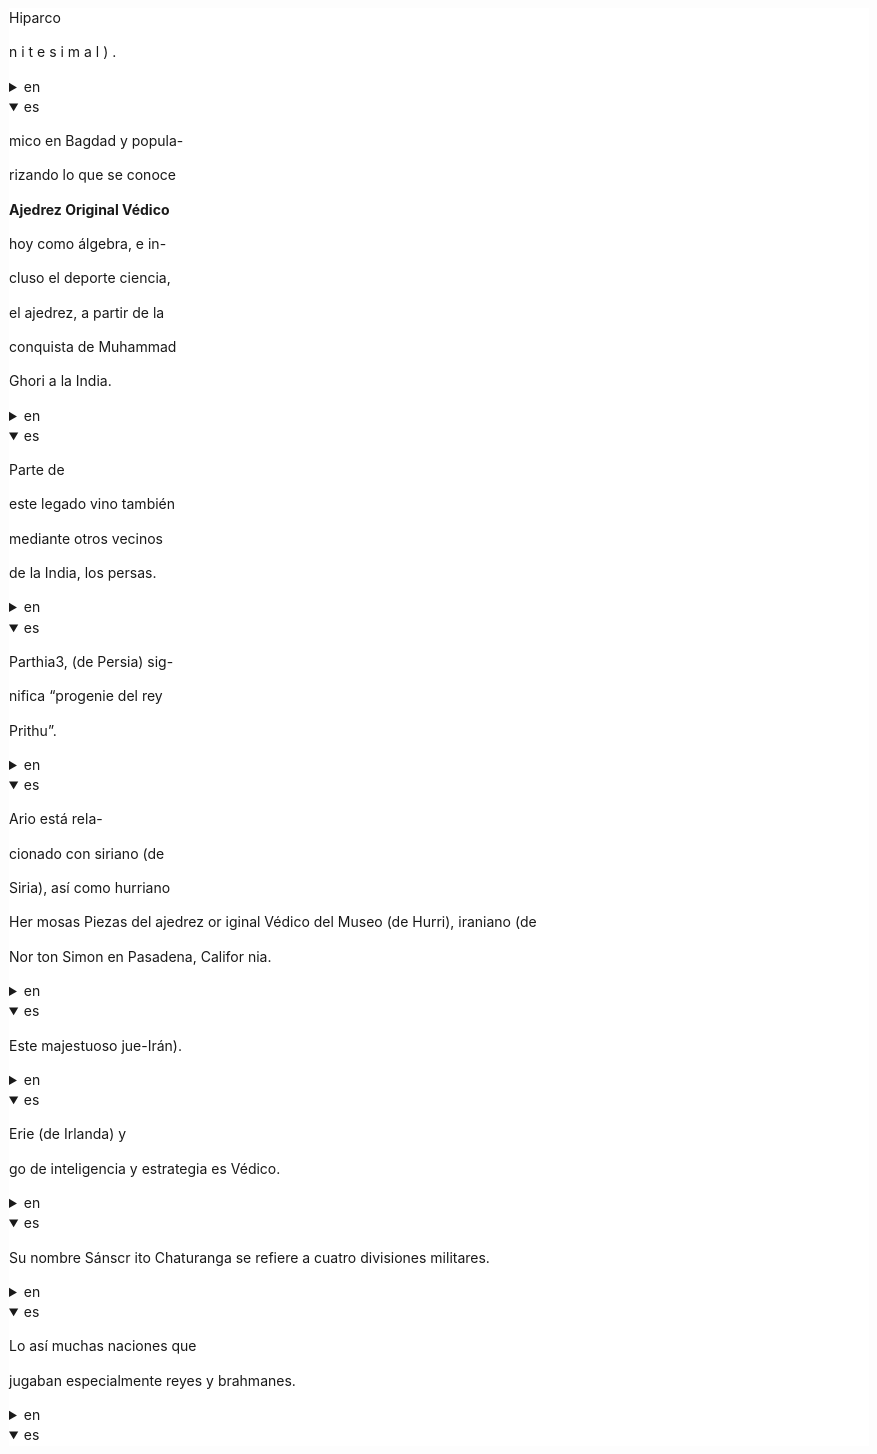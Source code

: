 Hiparco

n i t e s i m a l \) .
</details><details><summary>en</summary></details><details open><summary>es</summary>

mico en Bagdad y popula-

rizando lo que se conoce

**Ajedrez Original Védico**

hoy como álgebra, e in-

cluso el deporte ciencia,

el ajedrez, a partir de la

conquista de Muhammad

Ghori a la India.
</details><details><summary>en</summary></details><details open><summary>es</summary>

Parte de

este legado vino también

mediante otros vecinos

de la India, los persas.
</details><details><summary>en</summary></details><details open><summary>es</summary>

Parthia3, \(de Persia\) sig-

nifica “progenie del rey

Prithu”.
</details><details><summary>en</summary></details><details open><summary>es</summary>

Ario está rela-

cionado con siriano \(de

Siria\), así como hurriano

Her mosas Piezas del ajedrez or iginal Védico del Museo \(de Hurri\), iraniano \(de

Nor ton Simon en Pasadena, Califor nia.
</details><details><summary>en</summary></details><details open><summary>es</summary>

Este majestuoso jue-Irán\).
</details><details><summary>en</summary></details><details open><summary>es</summary>

Erie \(de Irlanda\) y

go de inteligencia y estrategia es Védico.
</details><details><summary>en</summary></details><details open><summary>es</summary>

Su nombre Sánscr ito Chaturanga se refiere a cuatro divisiones militares.
</details><details><summary>en</summary></details><details open><summary>es</summary>

Lo así muchas naciones que

jugaban especialmente reyes y brahmanes.
</details><details><summary>en</summary></details><details open><summary>es</summary>
